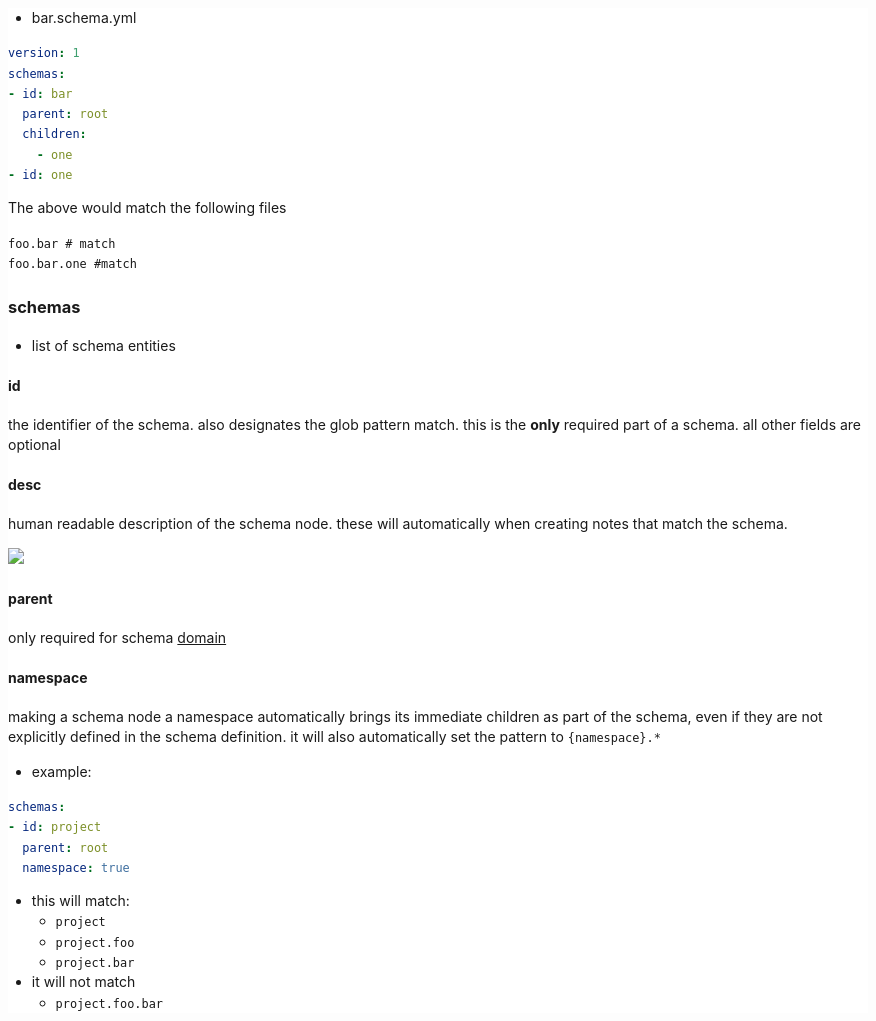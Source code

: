 - bar.schema.yml
```yml
version: 1
schemas:
- id: bar
  parent: root
  children: 
    - one
- id: one
```

The above would match the following files

```
foo.bar # match
foo.bar.one #match
```

### schemas
- list of schema entities

#### id

the identifier of the schema. also designates the glob pattern match. this is the **only** required part of a schema. all other fields are optional

#### desc
human readable description of the schema node. these will automatically when creating notes that match the schema.

![](https://foundation-prod-assetspublic53c57cce-8cpvgjldwysl.s3-us-west-2.amazonaws.com/assets/images/schema-desc.gif)

#### parent
only required for schema [domain](https://www.dendron.so/notes/c6fd6bc4-7f75-4cbb-8f34-f7b99bfe2d50.html#domain)

#### namespace

making a schema node a namespace automatically brings its immediate children as part of the schema, even if they are not explicitly defined in the schema definition. it will also automatically set the pattern to `{namespace}.*`

- example:
```yml
schemas:
- id: project
  parent: root
  namespace: true
```

- this will match: 
  - `project`
  - `project.foo`
  - `project.bar`
- it will not match
  - `project.foo.bar`
